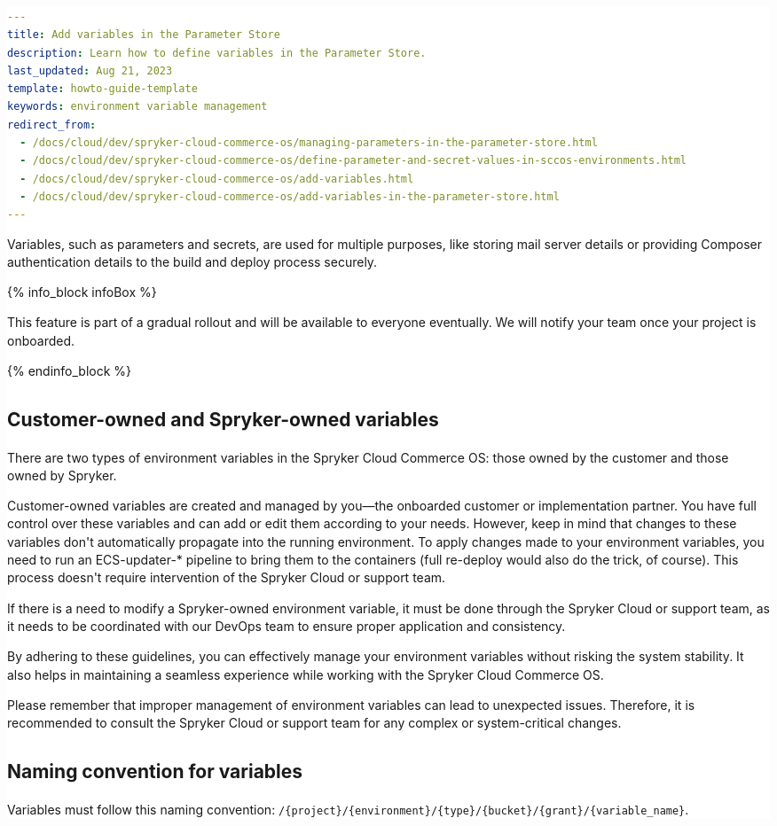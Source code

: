 ```yaml
---
title: Add variables in the Parameter Store
description: Learn how to define variables in the Parameter Store.
last_updated: Aug 21, 2023
template: howto-guide-template
keywords: environment variable management
redirect_from:
  - /docs/cloud/dev/spryker-cloud-commerce-os/managing-parameters-in-the-parameter-store.html
  - /docs/cloud/dev/spryker-cloud-commerce-os/define-parameter-and-secret-values-in-sccos-environments.html
  - /docs/cloud/dev/spryker-cloud-commerce-os/add-variables.html
  - /docs/cloud/dev/spryker-cloud-commerce-os/add-variables-in-the-parameter-store.html
---
```




Variables, such as parameters and secrets, are used for multiple purposes, like storing mail server details or providing Composer authentication details to the build and deploy process securely.

{% info_block infoBox %}

This feature is part of a gradual rollout and will be available to everyone eventually. We will notify your team once your project is onboarded.

{% endinfo_block %}

## Customer-owned and Spryker-owned variables

There are two types of environment variables in the Spryker Cloud Commerce OS: those owned by the customer and those owned by Spryker.

Customer-owned variables are created and managed by you—the onboarded customer or implementation partner. You have full control over these variables and can add or edit them according to your needs. However, keep in mind that changes to these variables don't automatically propagate into the running environment. To apply changes made to your environment variables, you need to run an ECS-updater-* pipeline to bring them to the containers (full re-deploy would also do the trick, of course). This process doesn't require intervention of the Spryker Cloud or support team.

If there is a need to modify a Spryker-owned environment variable, it must be done through the Spryker Cloud or support team, as it needs to be coordinated with our DevOps team to ensure proper application and consistency.

By adhering to these guidelines, you can effectively manage your environment variables without risking the system stability. It also helps in maintaining a seamless experience while working with the Spryker Cloud Commerce OS.

Please remember that improper management of environment variables can lead to unexpected issues. Therefore, it is recommended to consult the Spryker Cloud or support team for any complex or system-critical changes.

## Naming convention for variables

Variables must follow this naming convention: `/{project}/{environment}/{type}/{bucket}/{grant}/{variable_name}`.
